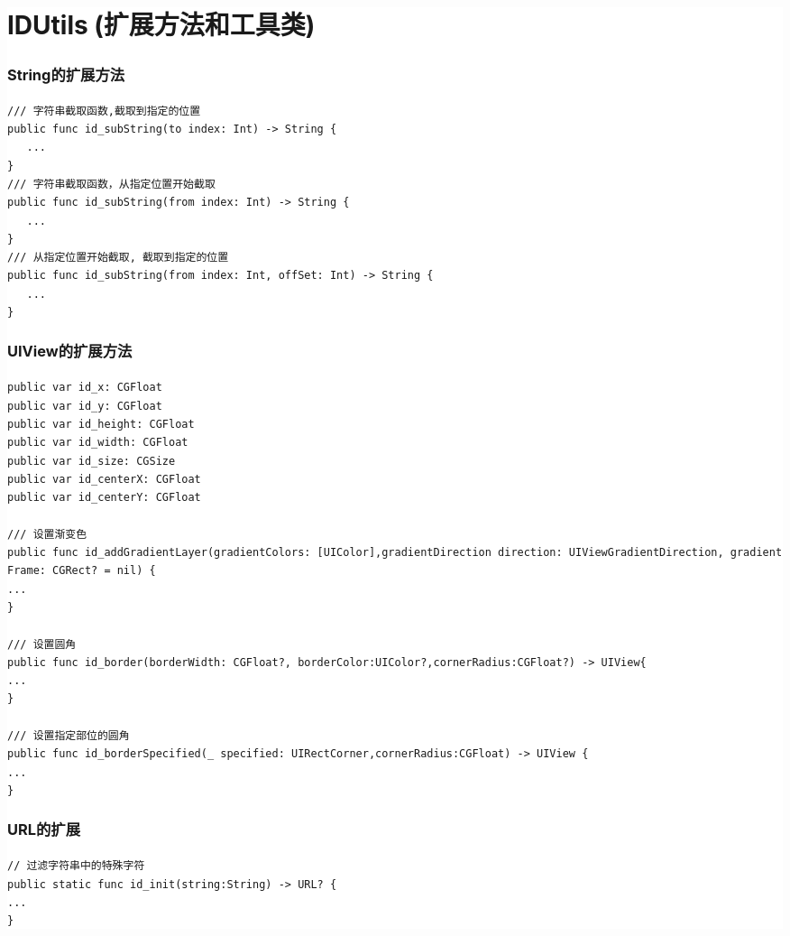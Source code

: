 # IDUtils (扩展方法和工具类)

### String的扩展方法

```
/// 字符串截取函数,截取到指定的位置
public func id_subString(to index: Int) -> String {
   ...
}
/// 字符串截取函数，从指定位置开始截取
public func id_subString(from index: Int) -> String {
   ...
}
/// 从指定位置开始截取, 截取到指定的位置
public func id_subString(from index: Int, offSet: Int) -> String {
   ...        
}
```

### UIView的扩展方法

```
public var id_x: CGFloat
public var id_y: CGFloat
public var id_height: CGFloat
public var id_width: CGFloat
public var id_size: CGSize
public var id_centerX: CGFloat
public var id_centerY: CGFloat

/// 设置渐变色
public func id_addGradientLayer(gradientColors: [UIColor],gradientDirection direction: UIViewGradientDirection, gradientFrame: CGRect? = nil) {
...
}

/// 设置圆角
public func id_border(borderWidth: CGFloat?, borderColor:UIColor?,cornerRadius:CGFloat?) -> UIView{
...
}

/// 设置指定部位的圆角
public func id_borderSpecified(_ specified: UIRectCorner,cornerRadius:CGFloat) -> UIView {
...       
}
```

### URL的扩展

```
// 过滤字符串中的特殊字符
public static func id_init(string:String) -> URL? {
...
}
```
